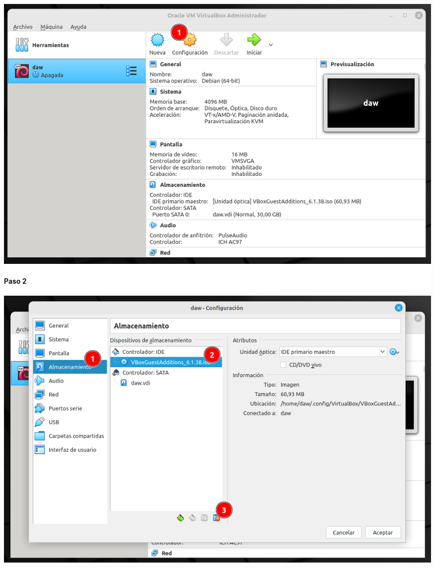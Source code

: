 ![](./images/virtualbox/virtualbox_umount_ga1.png)

#### Paso 2

![](./images/virtualbox/virtualbox_umount_ga2.png)
